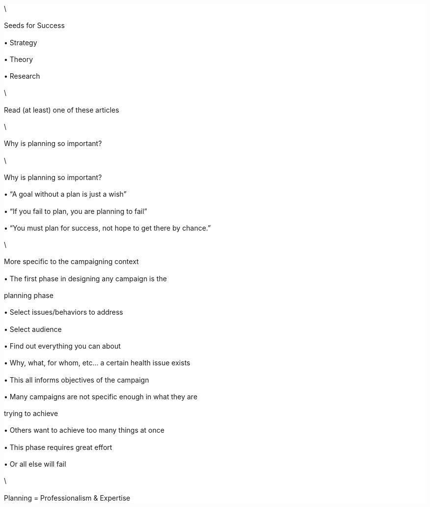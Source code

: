 ﻿\

Seeds for Success

• Strategy

• Theory

• Research



\

Read (at least) one of these articles



\

Why is planning so important?



\

Why is planning so important?

• “A goal without a plan is just a wish”

• “If you fail to plan, you are planning to fail”

• “You must plan for success, not hope to get there by chance.”



\

More specific to the campaigning context

• The first phase in designing any campaign is the

planning phase

• Select issues/behaviors to address

• Select audience

• Find out everything you can about

• Why, what, for whom, etc... a certain health issue exists

• This all informs objectives of the campaign

• Many campaigns are not specific enough in what they are

trying to achieve

• Others want to achieve too many things at once

• This phase requires great effort

• Or all else will fail



\

Planning = Professionalism & Expertise
